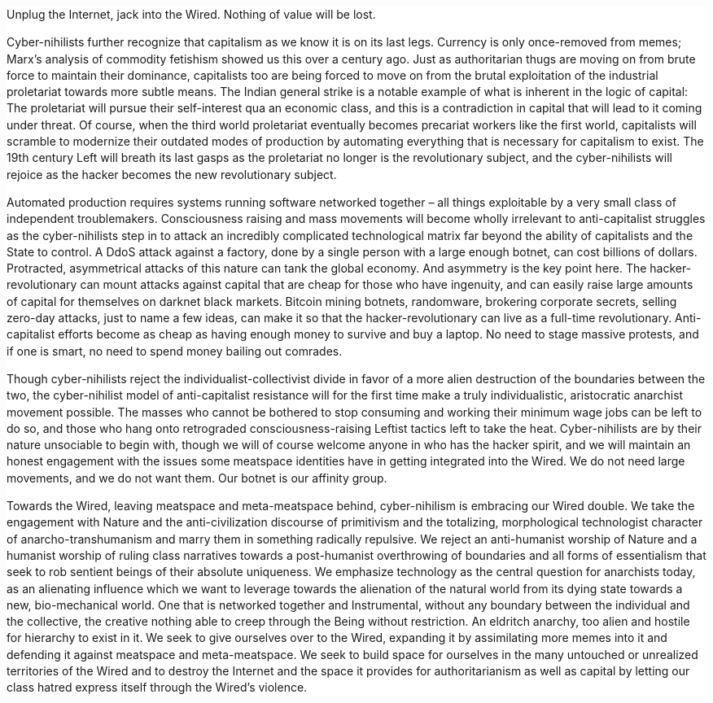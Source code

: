 Unplug the Internet, jack into the Wired. Nothing of value will be lost.

Cyber-nihilists further recognize that capitalism as we know it is on its last legs. Currency is only once-removed from memes; Marx’s analysis of commodity fetishism showed us this over a century ago. Just as authoritarian thugs are moving on from brute force to maintain their dominance, capitalists too are being forced to move on from the brutal exploitation of the industrial proletariat towards more subtle means. The Indian general strike is a notable example of what is inherent in the logic of capital: The proletariat will pursue their self-interest qua an economic class, and this is a contradiction in capital that will lead to it coming under threat. Of course, when the third world proletariat eventually becomes precariat workers like the first world, capitalists will scramble to modernize their outdated modes of production by automating everything that is necessary for capitalism to exist. The 19th century Left will breath its last gasps as the proletariat no longer is the revolutionary subject, and the cyber-nihilists will rejoice as the hacker becomes the new revolutionary subject.

Automated production requires systems running software networked together – all things exploitable by a very small class of independent troublemakers. Consciousness raising and mass movements will become wholly irrelevant to anti-capitalist struggles as the cyber-nihilists step in to attack an incredibly complicated technological matrix far beyond the ability of capitalists and the State to control. A DdoS attack against a factory, done by a single person with a large enough botnet, can cost billions of dollars. Protracted, asymmetrical attacks of this nature can tank the global economy. And asymmetry is the key point here. The hacker-revolutionary can mount attacks against capital that are cheap for those who have ingenuity, and can easily raise large amounts of capital for themselves on darknet black markets. Bitcoin mining botnets, randomware, brokering corporate secrets, selling zero-day attacks, just to name a few ideas, can make it so that the hacker-revolutionary can live as a full-time revolutionary. Anti-capitalist efforts become as cheap as having enough money to survive and buy a laptop. No need to stage massive protests, and if one is smart, no need to spend money bailing out comrades.

Though cyber-nihilists reject the individualist-collectivist divide in favor of a more alien destruction of the boundaries between the two, the cyber-nihilist model of anti-capitalist resistance will for the first time make a truly individualistic, aristocratic anarchist movement possible. The masses who cannot be bothered to stop consuming and working their minimum wage jobs can be left to do so, and those who hang onto retrograded consciousness-raising Leftist tactics left to take the heat. Cyber-nihilists are by their nature unsociable to begin with, though we will of course welcome anyone in who has the hacker spirit, and we will maintain an honest engagement with the issues some meatspace identities have in getting integrated into the Wired. We do not need large movements, and we do not want them. Our botnet is our affinity group.

Towards the Wired, leaving meatspace and meta-meatspace behind, cyber-nihilism is embracing our Wired double. We take the engagement with Nature and the anti-civilization discourse of primitivism and the totalizing, morphological technologist character of anarcho-transhumanism and marry them in something radically repulsive. We reject an anti-humanist worship of Nature and a humanist worship of ruling class narratives towards a post-humanist overthrowing of boundaries and all forms of essentialism that seek to rob sentient beings of their absolute uniqueness. We emphasize technology as the central question for anarchists today, as an alienating influence which we want to leverage towards the alienation of the natural world from its dying state towards a new, bio-mechanical world. One that is networked together and Instrumental, without any boundary between the individual and the collective, the creative nothing able to creep through the Being without restriction. An eldritch anarchy, too alien and hostile for hierarchy to exist in it. We seek to give ourselves over to the Wired, expanding it by assimilating more memes into it and defending it against meatspace and meta-meatspace. We seek to build space for ourselves in the many untouched or unrealized territories of the Wired and to destroy the Internet and the space it provides for authoritarianism as well as capital by letting our class hatred express itself through the Wired’s violence.
